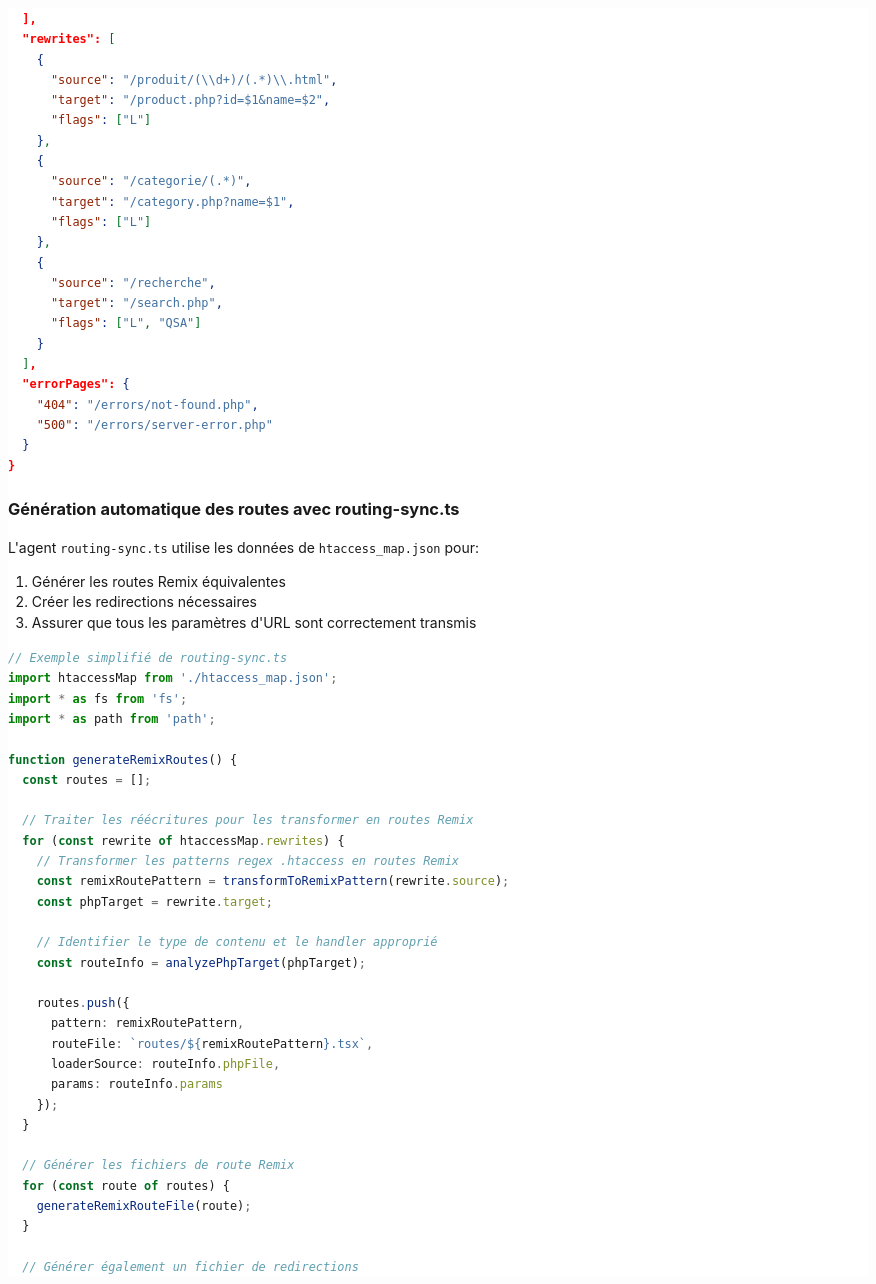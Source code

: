 ```json
  ],
  "rewrites": [
    {
      "source": "/produit/(\\d+)/(.*)\\.html",
      "target": "/product.php?id=$1&name=$2",
      "flags": ["L"]
    },
    {
      "source": "/categorie/(.*)",
      "target": "/category.php?name=$1",
      "flags": ["L"]
    },
    {
      "source": "/recherche",
      "target": "/search.php",
      "flags": ["L", "QSA"]
    }
  ],
  "errorPages": {
    "404": "/errors/not-found.php",
    "500": "/errors/server-error.php"
  }
}
```

### Génération automatique des routes avec routing-sync.ts

L'agent `routing-sync.ts` utilise les données de `htaccess_map.json` pour:
1. Générer les routes Remix équivalentes
2. Créer les redirections nécessaires
3. Assurer que tous les paramètres d'URL sont correctement transmis

```typescript
// Exemple simplifié de routing-sync.ts
import htaccessMap from './htaccess_map.json';
import * as fs from 'fs';
import * as path from 'path';

function generateRemixRoutes() {
  const routes = [];
  
  // Traiter les réécritures pour les transformer en routes Remix
  for (const rewrite of htaccessMap.rewrites) {
    // Transformer les patterns regex .htaccess en routes Remix
    const remixRoutePattern = transformToRemixPattern(rewrite.source);
    const phpTarget = rewrite.target;
    
    // Identifier le type de contenu et le handler approprié
    const routeInfo = analyzePhpTarget(phpTarget);
    
    routes.push({
      pattern: remixRoutePattern,
      routeFile: `routes/${remixRoutePattern}.tsx`,
      loaderSource: routeInfo.phpFile,
      params: routeInfo.params
    });
  }
  
  // Générer les fichiers de route Remix
  for (const route of routes) {
    generateRemixRouteFile(route);
  }
  
  // Générer également un fichier de redirections
```